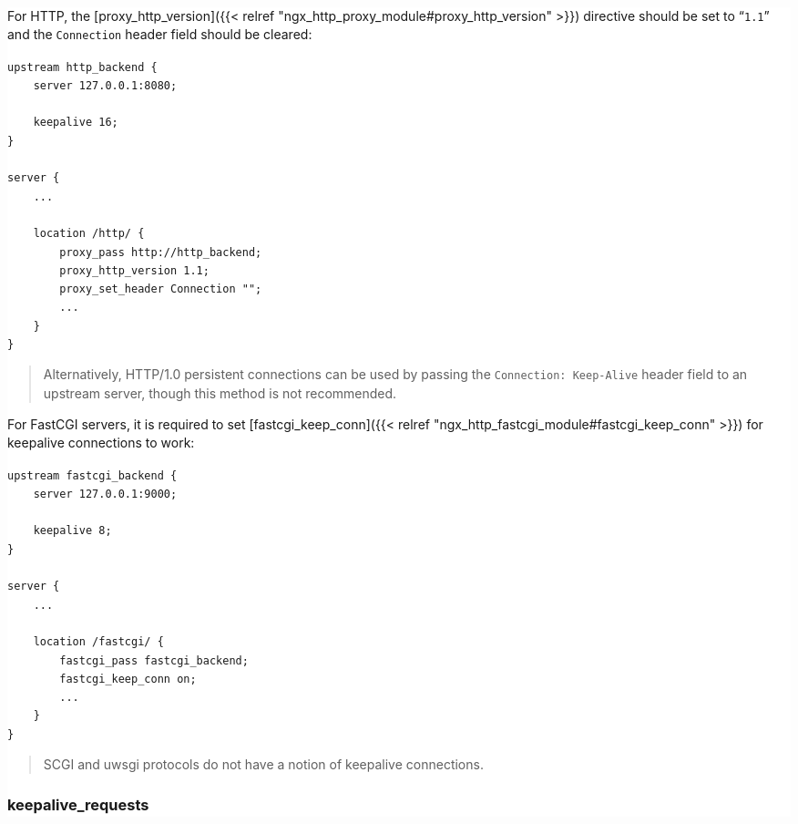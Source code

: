 
For HTTP, the [proxy_http_version]({{< relref "ngx_http_proxy_module#proxy_http_version" >}})
directive should be set to “`1.1`”
and the `Connection` header field should be cleared:

```nginx 
upstream http_backend {
    server 127.0.0.1:8080;

    keepalive 16;
}

server {
    ...

    location /http/ {
        proxy_pass http://http_backend;
        proxy_http_version 1.1;
        proxy_set_header Connection "";
        ...
    }
}
 ```


> Alternatively, HTTP/1.0 persistent connections can be used by passing the `Connection: Keep-Alive` header field to an upstream server, though this method is not recommended.


For FastCGI servers, it is required to set
[fastcgi_keep_conn]({{< relref "ngx_http_fastcgi_module#fastcgi_keep_conn" >}})
for keepalive connections to work:

```nginx 
upstream fastcgi_backend {
    server 127.0.0.1:9000;

    keepalive 8;
}

server {
    ...

    location /fastcgi/ {
        fastcgi_pass fastcgi_backend;
        fastcgi_keep_conn on;
        ...
    }
}
 ```


> SCGI and uwsgi protocols do not have a notion of keepalive connections.

### keepalive_requests
